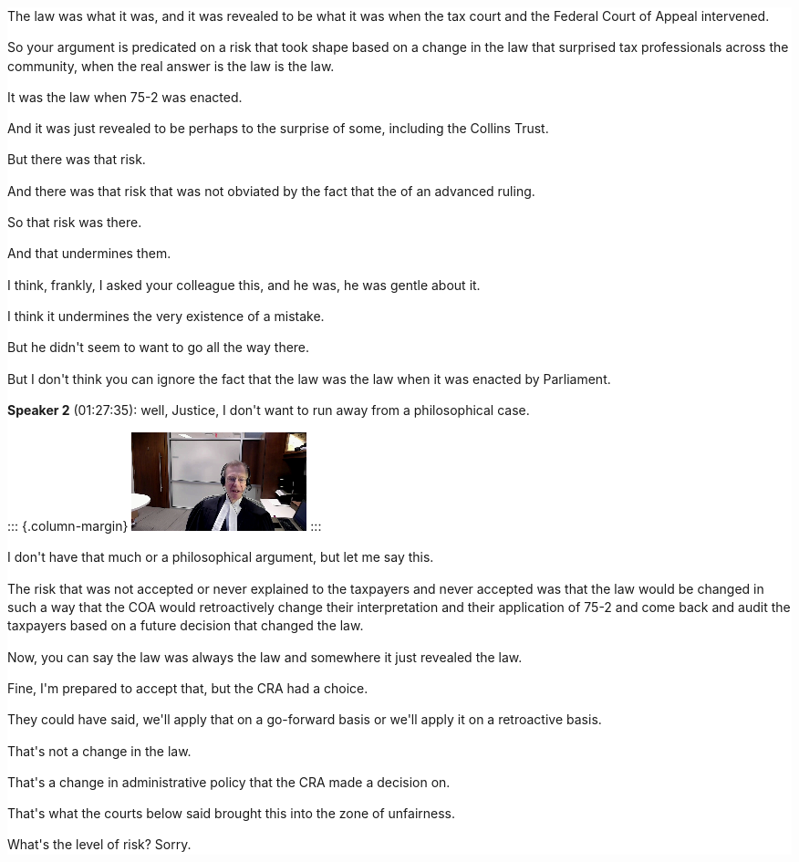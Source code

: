The law was what it was, and it was revealed to be what it was when the tax court and the Federal Court of Appeal intervened.

So your argument is predicated on a risk that took shape based on a change in the law that surprised tax professionals across the community, when the real answer is the law is the law.

It was the law when 75-2 was enacted.

And it was just revealed to be perhaps to the surprise of some, including the Collins Trust.

But there was that risk.

And there was that risk that was not obviated by the fact that the of an advanced ruling.

So that risk was there.

And that undermines them.

I think, frankly, I asked your colleague this, and he was, he was gentle about it.

I think it undermines the very existence of a mistake.

But he didn't seem to want to go all the way there.

But I don't think you can ignore the fact that the law was the law when it was enacted by Parliament.

**Speaker 2** (01:27:35): well, Justice, I don't want to run away from a philosophical case.

::: {.column-margin}
![](5286.png)
:::

I don't have that much or a philosophical argument, but let me say this.

The risk that was not accepted or never explained to the taxpayers and never accepted was that the law would be changed in such a way that the COA would retroactively change their interpretation and their application of 75-2 and come back and audit the taxpayers based on a future decision that changed the law.

Now, you can say the law was always the law and somewhere it just revealed the law.

Fine, I'm prepared to accept that, but the CRA had a choice.

They could have said, we'll apply that on a go-forward basis or we'll apply it on a retroactive basis.

That's not a change in the law.

That's a change in administrative policy that the CRA made a decision on.

That's what the courts below said brought this into the zone of unfairness.

What's the level of risk? Sorry.
